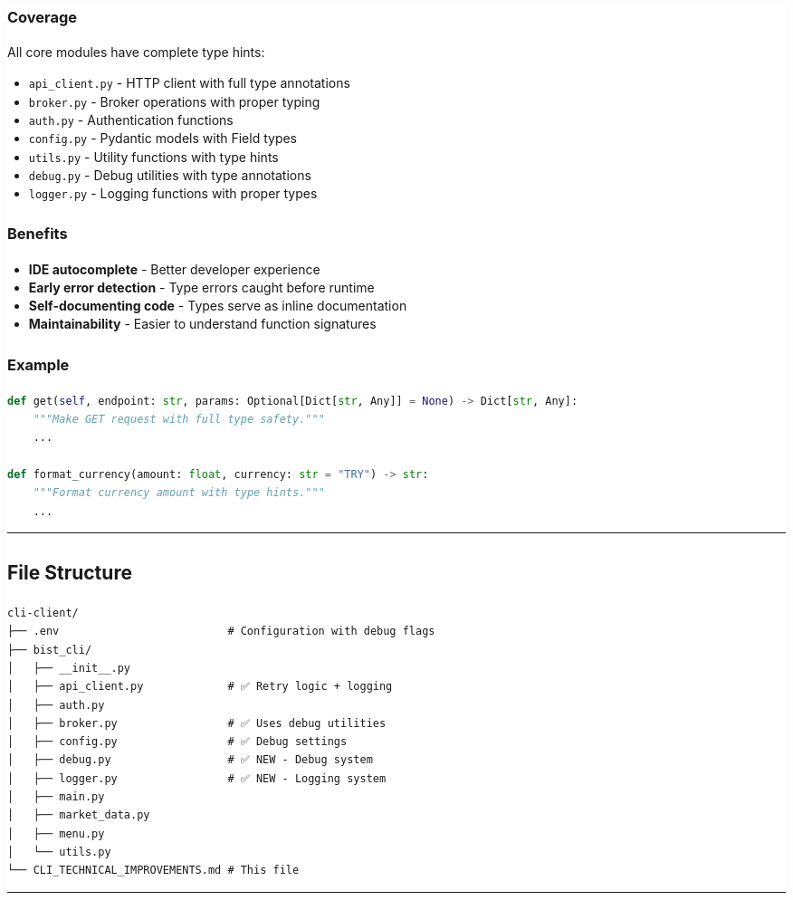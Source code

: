 ### Coverage
All core modules have complete type hints:
- `api_client.py` - HTTP client with full type annotations
- `broker.py` - Broker operations with proper typing
- `auth.py` - Authentication functions
- `config.py` - Pydantic models with Field types
- `utils.py` - Utility functions with type hints
- `debug.py` - Debug utilities with type annotations
- `logger.py` - Logging functions with proper types

### Benefits
- **IDE autocomplete** - Better developer experience
- **Early error detection** - Type errors caught before runtime
- **Self-documenting code** - Types serve as inline documentation
- **Maintainability** - Easier to understand function signatures

### Example
```python
def get(self, endpoint: str, params: Optional[Dict[str, Any]] = None) -> Dict[str, Any]:
    """Make GET request with full type safety."""
    ...

def format_currency(amount: float, currency: str = "TRY") -> str:
    """Format currency amount with type hints."""
    ...
```

---

## File Structure

```
cli-client/
├── .env                          # Configuration with debug flags
├── bist_cli/
│   ├── __init__.py
│   ├── api_client.py             # ✅ Retry logic + logging
│   ├── auth.py
│   ├── broker.py                 # ✅ Uses debug utilities
│   ├── config.py                 # ✅ Debug settings
│   ├── debug.py                  # ✅ NEW - Debug system
│   ├── logger.py                 # ✅ NEW - Logging system
│   ├── main.py
│   ├── market_data.py
│   ├── menu.py
│   └── utils.py
└── CLI_TECHNICAL_IMPROVEMENTS.md # This file
```

---
